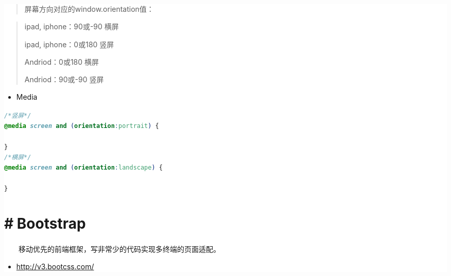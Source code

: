 > 屏幕方向对应的window.orientation值：

> ipad, iphone：90或-90 横屏
>
> ipad, iphone：0或180  竖屏
>
> Andriod：0或180  横屏
>
> Andriod：90或-90 竖屏

- Media

```css
/*竖屏*/
@media screen and (orientation:portrait) {
    
}
/*横屏*/
@media screen and (orientation:landscape) {
    
}
```

# # Bootstrap

  移动优先的前端框架，写非常少的代码实现多终端的页面适配。

- http://v3.bootcss.com/










